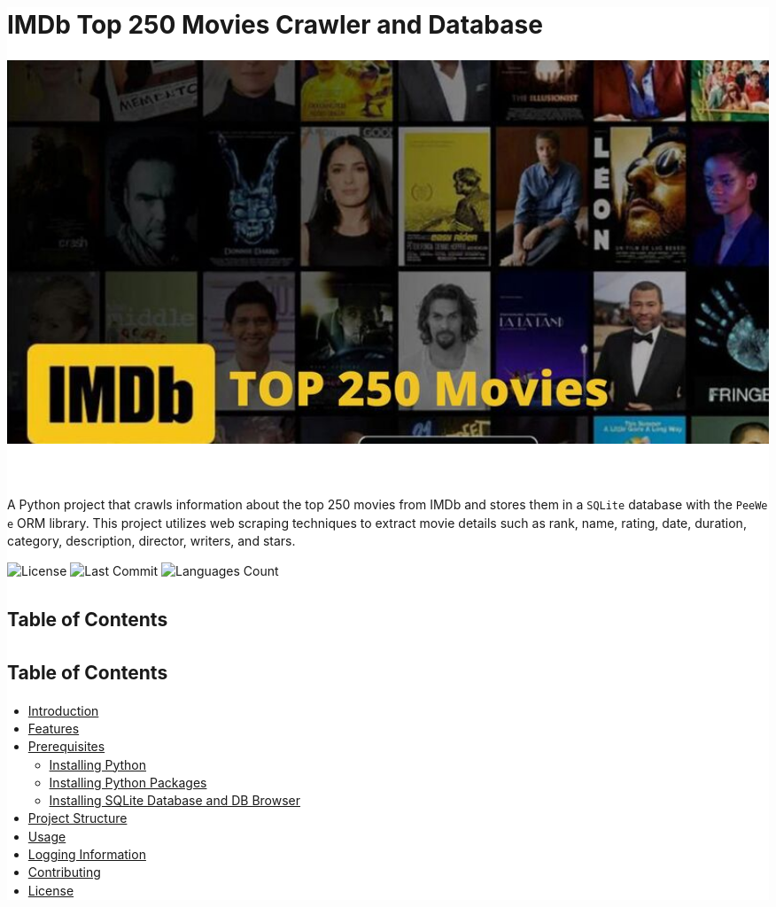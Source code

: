 # IMDb Top 250 Movies Crawler and Database

<div style="margin-bottom: 20px;">
    <a href="https://www.imdb.com/chart/top/?ref_=nv_mv_250">
        <img src="./images/logo.jpg" alt="header" width="100%" />
    </a>
</div>
<br>

A Python project that crawls information about the top 250 movies from IMDb and stores them in a `SQLite` database with the `PeeWee` ORM library. This project utilizes web scraping techniques to extract movie details such as rank, name, rating, date, duration, category, description, director, writers, and stars.

<div align="left">
  <img src="https://img.shields.io/github/license/saeed-at/IMDb-Top-250-Movies-Crawler-and-Database" alt="License">
  <img src="https://img.shields.io/github/last-commit/saeed-at/IMDb-Top-250-Movies-Crawler-and-Database" alt="Last Commit">
  <img src="https://img.shields.io/github/languages/count/saeed-at/IMDb-Top-250-Movies-Crawler-and-Database" alt="Languages Count">
</div>

## Table of Contents

## Table of Contents

- [Introduction](#introduction)
- [Features](#features)
- [Prerequisites](#prerequisites)
  - [Installing Python](#installing-python)
  - [Installing Python Packages](#installing-python-packages)
  - [Installing SQLite Database and DB Browser](#installing-sqlite-database-and-db-browser)
- [Project Structure](#project-structure)
- [Usage](#usage)
- [Logging Information](#logging-information)
- [Contributing](#contributing)
- [License](#license)
